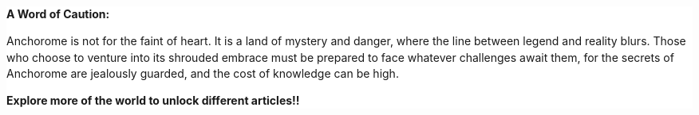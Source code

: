 **A Word of Caution:**

Anchorome is not for the faint of heart. It is a land of mystery and danger, where the line between legend and reality blurs. Those who choose to venture into its shrouded embrace must be prepared to face whatever challenges await them, for the secrets of Anchorome are jealously guarded, and the cost of knowledge can be high.


**Explore more of the world to unlock different articles!!**